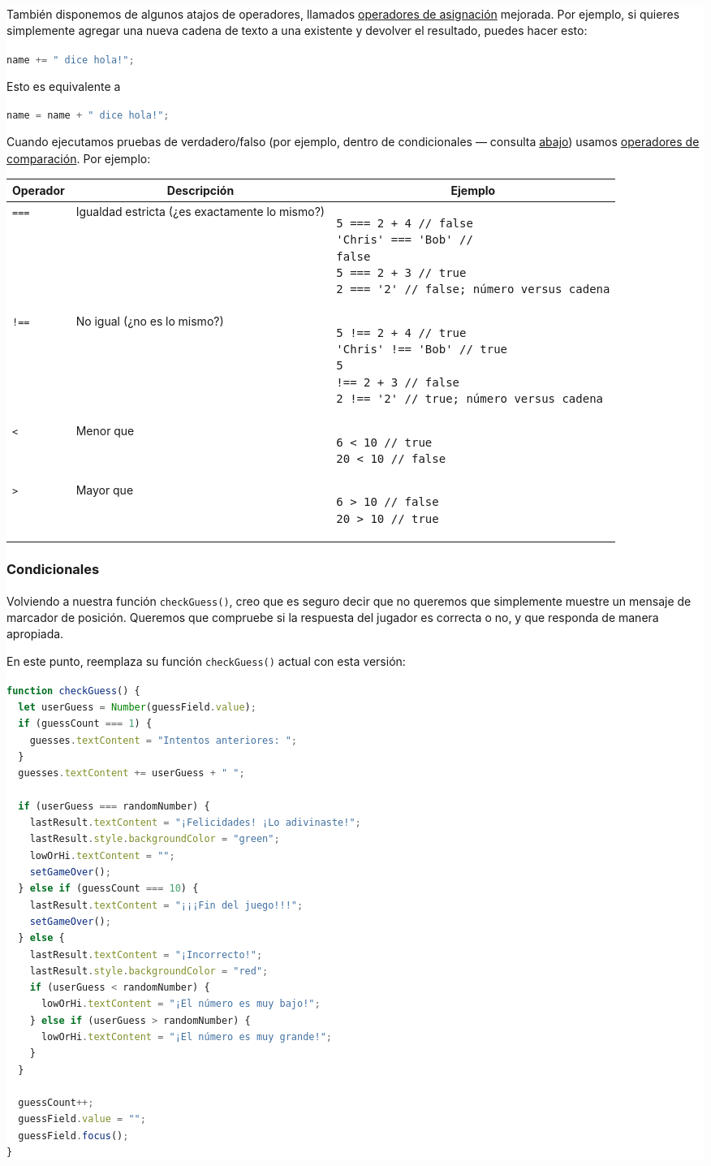 También disponemos de algunos atajos de operadores, llamados [operadores de asignación](/es/docs/Web/JavaScript/Reference/Operators#Assignment_operators) mejorada. Por ejemplo, si quieres simplemente agregar una nueva cadena de texto a una existente y devolver el resultado, puedes hacer esto:

```js
name += " dice hola!";
```

Esto es equivalente a

```js
name = name + " dice hola!";
```

Cuando ejecutamos pruebas de verdadero/falso (por ejemplo, dentro de condicionales — consulta [abajo](#conditionals)) usamos [operadores de comparación](/es/docs/Web/JavaScript/Reference/Operators). Por ejemplo:

| Operador | Descripción                                   | Ejemplo                                                                                                                                     |
| -------- | --------------------------------------------- | ------------------------------------------------------------------------------------------------------------------------------------------- |
| `===`    | Igualdad estricta (¿es exactamente lo mismo?) | <pre lang="js">5 === 2 + 4 // false<br>'Chris' === 'Bob' // false<br>5 === 2 + 3 // true<br>2 === '2' // false; número versus cadena </pre> |
| `!==`    | No igual (¿no es lo mismo?)                   | <pre lang="js">5 !== 2 + 4 // true<br>'Chris' !== 'Bob' // true<br>5 !== 2 + 3 // false<br>2 !== '2' // true; número versus cadena </pre>   |
| `<`      | Menor que                                     | <pre lang="js">6 < 10 // true<br>20 < 10 // false </pre>                                                                                    |
| `>`      | Mayor que                                     | <pre lang="js">6 > 10 // false<br>20 > 10 // true </pre>                                                                                    |

### Condicionales

Volviendo a nuestra función `checkGuess()`, creo que es seguro decir que no queremos que simplemente muestre un mensaje de marcador de posición. Queremos que compruebe si la respuesta del jugador es correcta o no, y que responda de manera apropiada.

En este punto, reemplaza su función `checkGuess()` actual con esta versión:

```js
function checkGuess() {
  let userGuess = Number(guessField.value);
  if (guessCount === 1) {
    guesses.textContent = "Intentos anteriores: ";
  }
  guesses.textContent += userGuess + " ";

  if (userGuess === randomNumber) {
    lastResult.textContent = "¡Felicidades! ¡Lo adivinaste!";
    lastResult.style.backgroundColor = "green";
    lowOrHi.textContent = "";
    setGameOver();
  } else if (guessCount === 10) {
    lastResult.textContent = "¡¡¡Fin del juego!!!";
    setGameOver();
  } else {
    lastResult.textContent = "¡Incorrecto!";
    lastResult.style.backgroundColor = "red";
    if (userGuess < randomNumber) {
      lowOrHi.textContent = "¡El número es muy bajo!";
    } else if (userGuess > randomNumber) {
      lowOrHi.textContent = "¡El número es muy grande!";
    }
  }

  guessCount++;
  guessField.value = "";
  guessField.focus();
}
```
